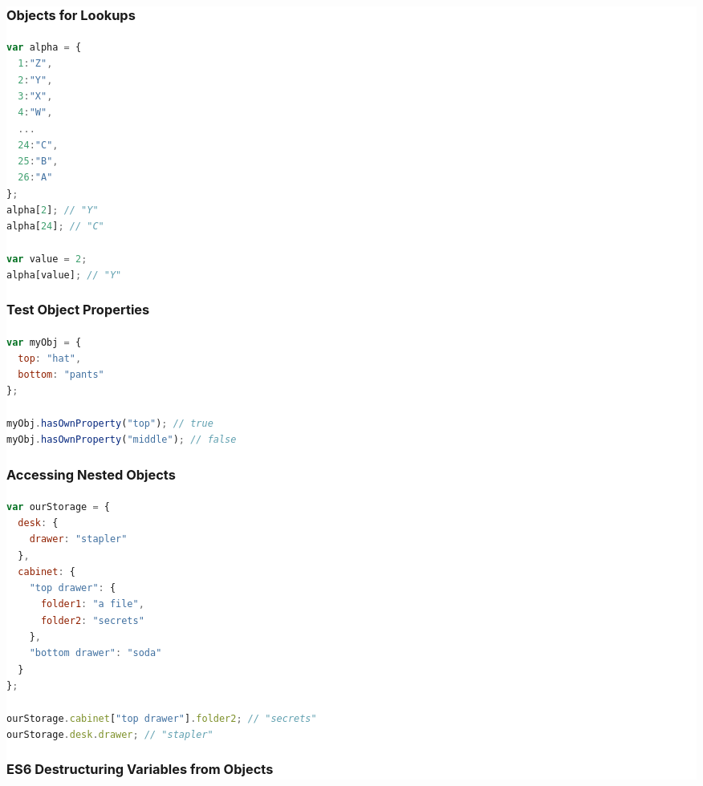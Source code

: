### Objects for Lookups

```javascript
var alpha = {
  1:"Z",
  2:"Y",
  3:"X",
  4:"W",
  ...
  24:"C",
  25:"B",
  26:"A"
};
alpha[2]; // "Y"
alpha[24]; // "C"

var value = 2;
alpha[value]; // "Y"
```

### Test Object Properties

```javascript
var myObj = {
  top: "hat",
  bottom: "pants"
};

myObj.hasOwnProperty("top"); // true
myObj.hasOwnProperty("middle"); // false
```

### Accessing Nested Objects

```javascript
var ourStorage = {
  desk: {
    drawer: "stapler"
  },
  cabinet: {
    "top drawer": {
      folder1: "a file",
      folder2: "secrets"
    },
    "bottom drawer": "soda"
  }
};

ourStorage.cabinet["top drawer"].folder2; // "secrets"
ourStorage.desk.drawer; // "stapler"
```

### ES6 Destructuring Variables from Objects
